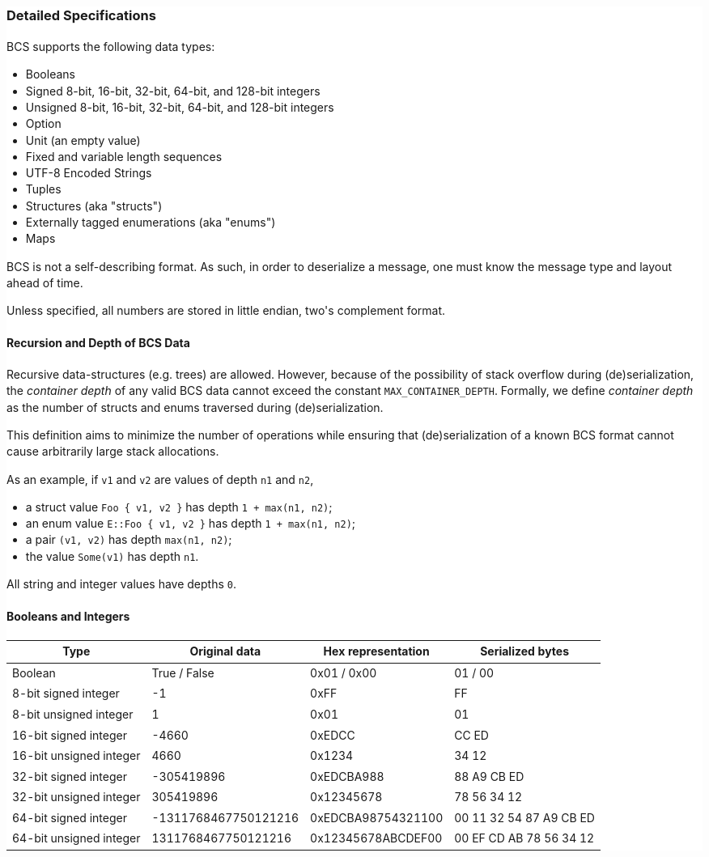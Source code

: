 ### Detailed Specifications

BCS supports the following data types:

* Booleans
* Signed 8-bit, 16-bit, 32-bit, 64-bit, and 128-bit integers
* Unsigned 8-bit, 16-bit, 32-bit, 64-bit, and 128-bit integers
* Option
* Unit (an empty value)
* Fixed and variable length sequences
* UTF-8 Encoded Strings
* Tuples
* Structures (aka "structs")
* Externally tagged enumerations (aka "enums")
* Maps

BCS is not a self-describing format. As such, in order to deserialize a message, one must
know the message type and layout ahead of time.

Unless specified, all numbers are stored in little endian, two's complement format.

#### Recursion and Depth of BCS Data

Recursive data-structures (e.g. trees) are allowed. However, because of the possibility of stack
overflow during (de)serialization, the *container depth* of any valid BCS data cannot exceed the constant
`MAX_CONTAINER_DEPTH`. Formally, we define *container depth* as the number of structs and enums traversed
during (de)serialization.

This definition aims to minimize the number of operations while ensuring that
(de)serialization of a known BCS format cannot cause arbitrarily large stack allocations.

As an example, if `v1` and `v2` are values of depth `n1` and `n2`,
* a struct value `Foo { v1, v2 }` has depth `1 + max(n1, n2)`;
* an enum value `E::Foo { v1, v2 }` has depth `1 + max(n1, n2)`;
* a pair `(v1, v2)` has depth `max(n1, n2)`;
* the value `Some(v1)` has depth `n1`.

All string and integer values have depths `0`.

#### Booleans and Integers

|Type                       |Original data          |Hex representation |Serialized bytes        |
|---                        |---                    |---                |---                     |
|Boolean                    |True / False           |0x01 / 0x00        |01 / 00                 |
|8-bit signed integer       |-1                     |0xFF               |FF                      |
|8-bit unsigned integer     |1                      |0x01               |01                      |
|16-bit signed integer      |-4660                  |0xEDCC             |CC ED                   |
|16-bit unsigned integer    |4660                   |0x1234             |34 12                   |
|32-bit signed integer      |-305419896             |0xEDCBA988         |88 A9 CB ED             |
|32-bit unsigned integer    |305419896              |0x12345678         |78 56 34 12             |
|64-bit signed integer      |-1311768467750121216   |0xEDCBA98754321100 |00 11 32 54 87 A9 CB ED |
|64-bit unsigned integer    |1311768467750121216    |0x12345678ABCDEF00 |00 EF CD AB 78 56 34 12 |
